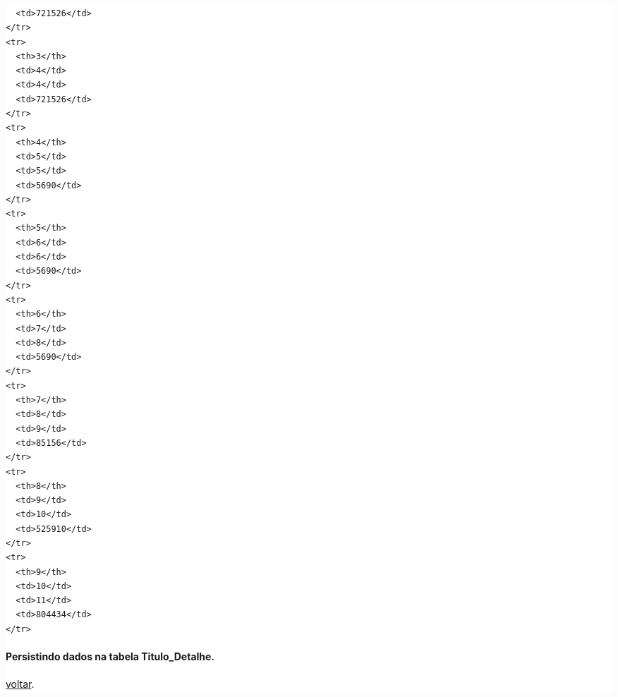       <td>721526</td>
    </tr>
    <tr>
      <th>3</th>
      <td>4</td>
      <td>4</td>
      <td>721526</td>
    </tr>
    <tr>
      <th>4</th>
      <td>5</td>
      <td>5</td>
      <td>5690</td>
    </tr>
    <tr>
      <th>5</th>
      <td>6</td>
      <td>6</td>
      <td>5690</td>
    </tr>
    <tr>
      <th>6</th>
      <td>7</td>
      <td>8</td>
      <td>5690</td>
    </tr>
    <tr>
      <th>7</th>
      <td>8</td>
      <td>9</td>
      <td>85156</td>
    </tr>
    <tr>
      <th>8</th>
      <td>9</td>
      <td>10</td>
      <td>525910</td>
    </tr>
    <tr>
      <th>9</th>
      <td>10</td>
      <td>11</td>
      <td>804434</td>
    </tr>
  </tbody>
</table>
</div>



####  **Persistindo dados na tabela Titulo_Detalhe.**
<a id="ancora3.10"></a>
[voltar](#ancora).
